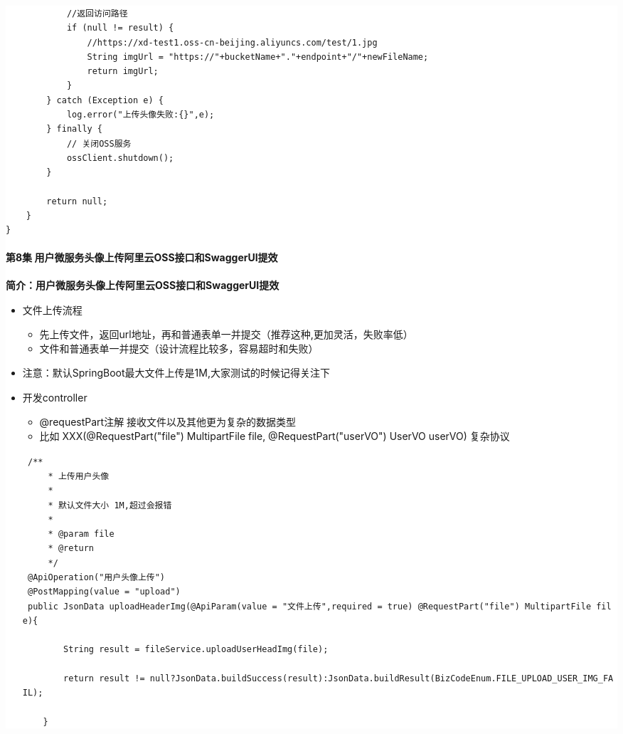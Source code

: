 ```
            //返回访问路径
            if (null != result) {
                //https://xd-test1.oss-cn-beijing.aliyuncs.com/test/1.jpg
                String imgUrl = "https://"+bucketName+"."+endpoint+"/"+newFileName;
                return imgUrl;
            }
        } catch (Exception e) {
            log.error("上传头像失败:{}",e);
        } finally {
            // 关闭OSS服务
            ossClient.shutdown();
        }

        return null;
    }
}
```

















#### 第8集  用户微服务头像上传阿里云OSS接口和SwaggerUI提效

**简介：用户微服务头像上传阿里云OSS接口和SwaggerUI提效**

* 文件上传流程

  * 先上传文件，返回url地址，再和普通表单一并提交（推荐这种,更加灵活，失败率低）
  * 文件和普通表单一并提交（设计流程比较多，容易超时和失败）

* 注意：默认SpringBoot最大文件上传是1M,大家测试的时候记得关注下

* 开发controller

  * @requestPart注解 接收文件以及其他更为复杂的数据类型
  * 比如 XXX(@RequestPart("file") MultipartFile file,  @RequestPart("userVO") UserVO userVO) 复杂协议

  ```
   /**
       * 上传用户头像
       *
       * 默认文件大小 1M,超过会报错
       *
       * @param file
       * @return
       */
   @ApiOperation("用户头像上传")
   @PostMapping(value = "upload")
   public JsonData uploadHeaderImg(@ApiParam(value = "文件上传",required = true) @RequestPart("file") MultipartFile file){
  
          String result = fileService.uploadUserHeadImg(file);
  
          return result != null?JsonData.buildSuccess(result):JsonData.buildResult(BizCodeEnum.FILE_UPLOAD_USER_IMG_FAIL);
  
      }
  ```
